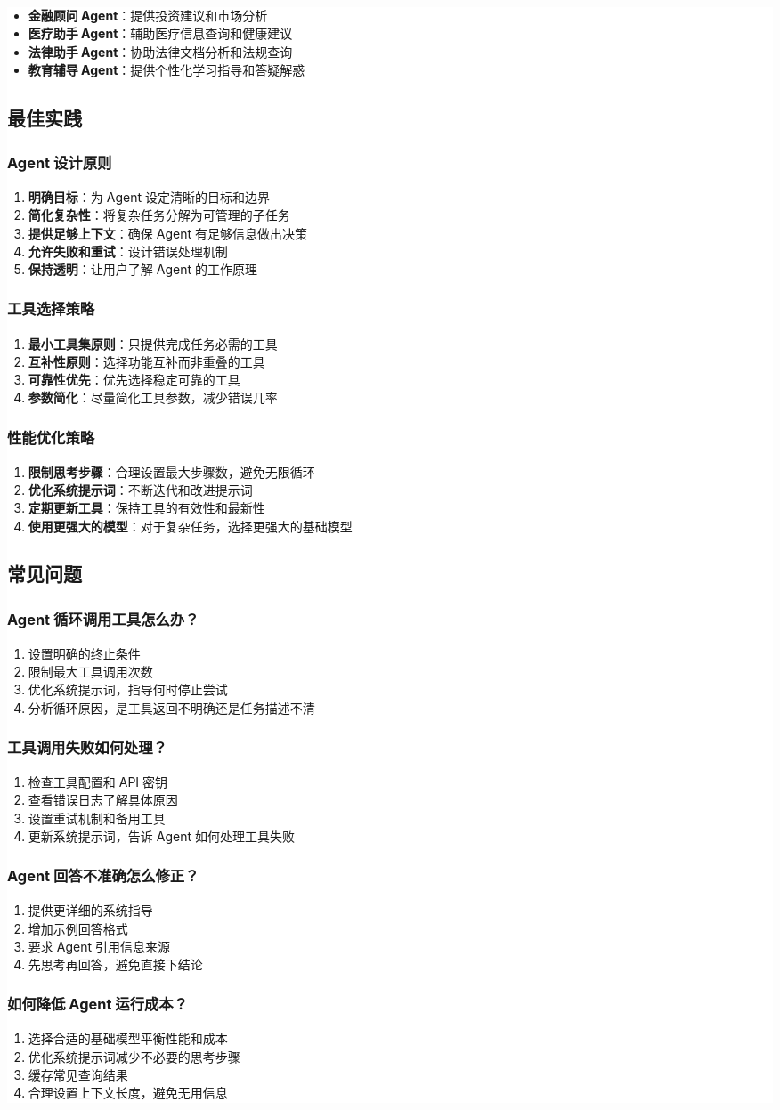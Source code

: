 - **金融顾问 Agent**：提供投资建议和市场分析
- **医疗助手 Agent**：辅助医疗信息查询和健康建议
- **法律助手 Agent**：协助法律文档分析和法规查询
- **教育辅导 Agent**：提供个性化学习指导和答疑解惑

## 最佳实践

### Agent 设计原则

1. **明确目标**：为 Agent 设定清晰的目标和边界
2. **简化复杂性**：将复杂任务分解为可管理的子任务
3. **提供足够上下文**：确保 Agent 有足够信息做出决策
4. **允许失败和重试**：设计错误处理机制
5. **保持透明**：让用户了解 Agent 的工作原理

### 工具选择策略

1. **最小工具集原则**：只提供完成任务必需的工具
2. **互补性原则**：选择功能互补而非重叠的工具
3. **可靠性优先**：优先选择稳定可靠的工具
4. **参数简化**：尽量简化工具参数，减少错误几率

### 性能优化策略

1. **限制思考步骤**：合理设置最大步骤数，避免无限循环
2. **优化系统提示词**：不断迭代和改进提示词
3. **定期更新工具**：保持工具的有效性和最新性
4. **使用更强大的模型**：对于复杂任务，选择更强大的基础模型

## 常见问题

### Agent 循环调用工具怎么办？

1. 设置明确的终止条件
2. 限制最大工具调用次数
3. 优化系统提示词，指导何时停止尝试
4. 分析循环原因，是工具返回不明确还是任务描述不清

### 工具调用失败如何处理？

1. 检查工具配置和 API 密钥
2. 查看错误日志了解具体原因
3. 设置重试机制和备用工具
4. 更新系统提示词，告诉 Agent 如何处理工具失败

### Agent 回答不准确怎么修正？

1. 提供更详细的系统指导
2. 增加示例回答格式
3. 要求 Agent 引用信息来源
4. 先思考再回答，避免直接下结论

### 如何降低 Agent 运行成本？

1. 选择合适的基础模型平衡性能和成本
2. 优化系统提示词减少不必要的思考步骤
3. 缓存常见查询结果
4. 合理设置上下文长度，避免无用信息 